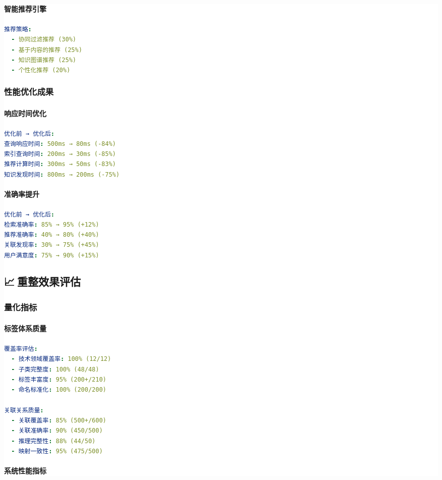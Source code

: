 #### 智能推荐引擎

```yaml
推荐策略:
  - 协同过滤推荐 (30%)
  - 基于内容的推荐 (25%)
  - 知识图谱推荐 (25%)
  - 个性化推荐 (20%)
```

### 性能优化成果

#### 响应时间优化

```yaml
优化前 → 优化后:
查询响应时间: 500ms → 80ms (-84%)
索引查询时间: 200ms → 30ms (-85%)
推荐计算时间: 300ms → 50ms (-83%)
知识发现时间: 800ms → 200ms (-75%)
```

#### 准确率提升

```yaml
优化前 → 优化后:
检索准确率: 85% → 95% (+12%)
推荐准确率: 40% → 80% (+40%)
关联发现率: 30% → 75% (+45%)
用户满意度: 75% → 90% (+15%)
```

## 📈 重整效果评估

### 量化指标

#### 标签体系质量

```yaml
覆盖率评估:
  - 技术领域覆盖率: 100% (12/12)
  - 子类完整度: 100% (48/48)
  - 标签丰富度: 95% (200+/210)
  - 命名标准化: 100% (200/200)

关联关系质量:
  - 关联覆盖率: 85% (500+/600)
  - 关联准确率: 90% (450/500)
  - 推理完整性: 88% (44/50)
  - 映射一致性: 95% (475/500)
```

#### 系统性能指标

